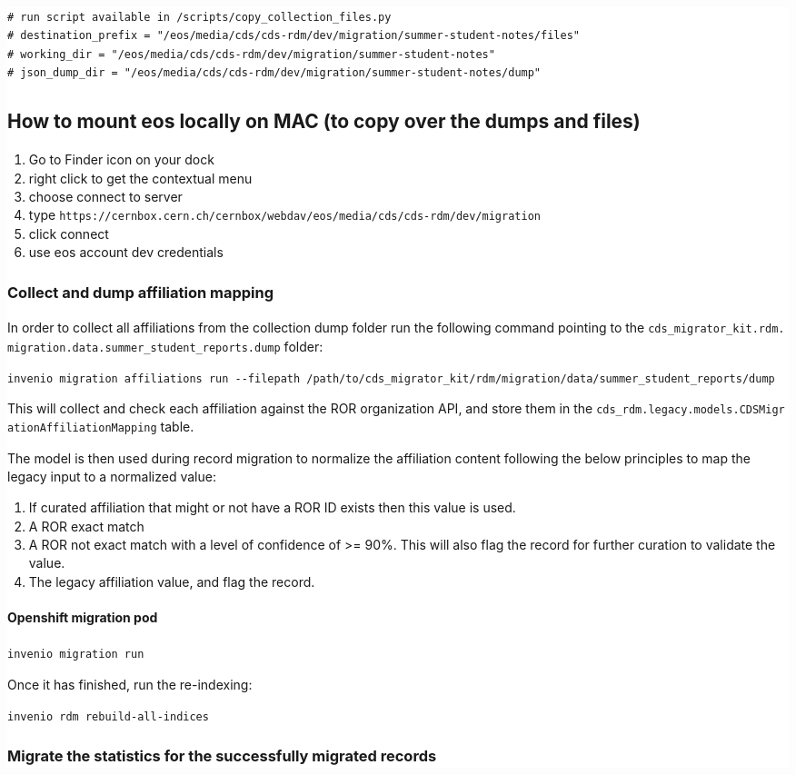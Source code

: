 ```shell
# run script available in /scripts/copy_collection_files.py
# destination_prefix = "/eos/media/cds/cds-rdm/dev/migration/summer-student-notes/files"
# working_dir = "/eos/media/cds/cds-rdm/dev/migration/summer-student-notes"
# json_dump_dir = "/eos/media/cds/cds-rdm/dev/migration/summer-student-notes/dump"
```

## How to mount eos locally on MAC (to copy over the dumps and files)

1. Go to Finder icon on your dock
2. right click to get the contextual menu
3. choose connect to server
4. type `https://cernbox.cern.ch/cernbox/webdav/eos/media/cds/cds-rdm/dev/migration`
5. click connect
6. use eos account dev credentials

### Collect and dump affiliation mapping

In order to collect all affiliations from the collection dump folder run the following
command pointing to the `cds_migrator_kit.rdm.migration.data.summer_student_reports.dump`
folder:

```
invenio migration affiliations run --filepath /path/to/cds_migrator_kit/rdm/migration/data/summer_student_reports/dump
```

This will collect and check each affiliation against the ROR organization API, and store them in the `cds_rdm.legacy.models.CDSMigrationAffiliationMapping` table.

The model is then used during record migration to normalize the affiliation content following the below principles
to map the legacy input to a normalized value:

1. If curated affiliation that might or not have a ROR ID exists then this value is used.
2. A ROR exact match
3. A ROR not exact match with a level of confidence of >= 90%. This will also flag the
   record for further curation to validate the value.
4. The legacy affiliation value, and flag the record.

#### Openshift migration pod

```shell
invenio migration run
```

Once it has finished, run the re-indexing:

```
invenio rdm rebuild-all-indices
```

### Migrate the statistics for the successfully migrated records

